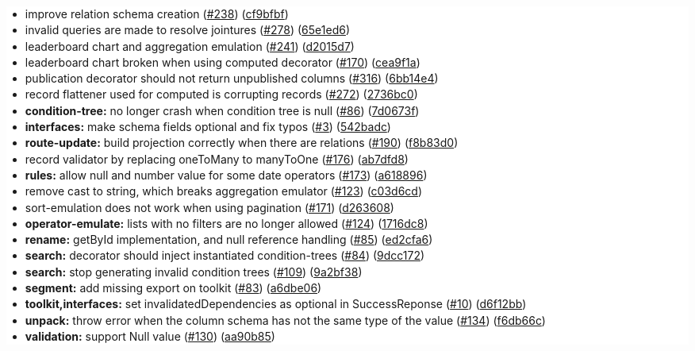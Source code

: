 * improve relation schema creation ([#238](https://github.com/ForestAdmin/agent-nodejs/issues/238)) ([cf9bfbf](https://github.com/ForestAdmin/agent-nodejs/commit/cf9bfbf83ea27c56eadbeb87a2d16cb1b66b355e))
* invalid queries are made to resolve jointures ([#278](https://github.com/ForestAdmin/agent-nodejs/issues/278)) ([65e1ed6](https://github.com/ForestAdmin/agent-nodejs/commit/65e1ed6dfaf209d07bf8d8c1d7d578b4ebd49f58))
* leaderboard chart and aggregation emulation ([#241](https://github.com/ForestAdmin/agent-nodejs/issues/241)) ([d2015d7](https://github.com/ForestAdmin/agent-nodejs/commit/d2015d7f82fe6a42b36d797d6e5945b0b8f1c6ba))
* leaderboard chart broken when using computed decorator ([#170](https://github.com/ForestAdmin/agent-nodejs/issues/170)) ([cea9f1a](https://github.com/ForestAdmin/agent-nodejs/commit/cea9f1a1834492c2288af183e0c5675e400ced6f))
* publication decorator should not return unpublished columns ([#316](https://github.com/ForestAdmin/agent-nodejs/issues/316)) ([6bb14e4](https://github.com/ForestAdmin/agent-nodejs/commit/6bb14e47b839aba92e11accee10eeb22fb66404a))
* record flattener used for computed is corrupting records ([#272](https://github.com/ForestAdmin/agent-nodejs/issues/272)) ([2736bc0](https://github.com/ForestAdmin/agent-nodejs/commit/2736bc0064a831c910310bed76072f2414d4a1c2))
* **condition-tree:** no longer crash when condition tree is null ([#86](https://github.com/ForestAdmin/agent-nodejs/issues/86)) ([7d0673f](https://github.com/ForestAdmin/agent-nodejs/commit/7d0673f3c2e3a2059e16c85ec4b59e2235d1f092))
* **interfaces:** make schema fields optional and fix typos ([#3](https://github.com/ForestAdmin/agent-nodejs/issues/3)) ([542badc](https://github.com/ForestAdmin/agent-nodejs/commit/542badccfd4d3871bce27d2f49f60354a35de2d4))
* **route-update:** build projection correctly when there are relations ([#190](https://github.com/ForestAdmin/agent-nodejs/issues/190)) ([f8b83d0](https://github.com/ForestAdmin/agent-nodejs/commit/f8b83d0ac62f8353bbafdba76ff5a4aae7556015))
* record validator by replacing oneToMany to manyToOne ([#176](https://github.com/ForestAdmin/agent-nodejs/issues/176)) ([ab7dfd8](https://github.com/ForestAdmin/agent-nodejs/commit/ab7dfd8a36271365b4399ecab6cbd380cfb36acc))
* **rules:** allow null and number value for some date operators ([#173](https://github.com/ForestAdmin/agent-nodejs/issues/173)) ([a618896](https://github.com/ForestAdmin/agent-nodejs/commit/a61889603d8adb5193c53f529fa730b8d7d62426))
* remove cast to string, which breaks aggregation emulator ([#123](https://github.com/ForestAdmin/agent-nodejs/issues/123)) ([c03d6cd](https://github.com/ForestAdmin/agent-nodejs/commit/c03d6cdd96a64d46711055574255ec63d9614206))
* sort-emulation does not work when using pagination ([#171](https://github.com/ForestAdmin/agent-nodejs/issues/171)) ([d263608](https://github.com/ForestAdmin/agent-nodejs/commit/d263608ff8c6b84c55cca2ff2bc10149411472e0))
* **operator-emulate:** lists with no filters are no longer allowed ([#124](https://github.com/ForestAdmin/agent-nodejs/issues/124)) ([1716dc8](https://github.com/ForestAdmin/agent-nodejs/commit/1716dc824a01358cd72bc6072ca11910e410a032))
* **rename:** getById implementation, and null reference handling ([#85](https://github.com/ForestAdmin/agent-nodejs/issues/85)) ([ed2cfa6](https://github.com/ForestAdmin/agent-nodejs/commit/ed2cfa6aa9f6f1d3580d76a5b82f7ec6bc90a754))
* **search:** decorator should inject instantiated condition-trees ([#84](https://github.com/ForestAdmin/agent-nodejs/issues/84)) ([9dcc172](https://github.com/ForestAdmin/agent-nodejs/commit/9dcc1726f71ede363cf5785f36f68aa2c2904c25))
* **search:** stop generating invalid condition trees ([#109](https://github.com/ForestAdmin/agent-nodejs/issues/109)) ([9a2bf38](https://github.com/ForestAdmin/agent-nodejs/commit/9a2bf3858b8f9309947f68ce7717c288a8072edc))
* **segment:** add missing export on toolkit ([#83](https://github.com/ForestAdmin/agent-nodejs/issues/83)) ([a6dbe06](https://github.com/ForestAdmin/agent-nodejs/commit/a6dbe06e783b74cc902a3b626e9bf5afe9838728))
* **toolkit,interfaces:** set invalidatedDependencies as optional in SuccessReponse ([#10](https://github.com/ForestAdmin/agent-nodejs/issues/10)) ([d6f12bb](https://github.com/ForestAdmin/agent-nodejs/commit/d6f12bb8bbc162fe6381e62795568bdc0bb5d785))
* **unpack:** throw error when the column schema has not the same type of the value ([#134](https://github.com/ForestAdmin/agent-nodejs/issues/134)) ([f6db66c](https://github.com/ForestAdmin/agent-nodejs/commit/f6db66cfc9ca45c638a1b2078bc8fb767b858048))
* **validation:** support Null value ([#130](https://github.com/ForestAdmin/agent-nodejs/issues/130)) ([aa90b85](https://github.com/ForestAdmin/agent-nodejs/commit/aa90b85b36fc64d5ade2010c596cbb245bd8b56f))
